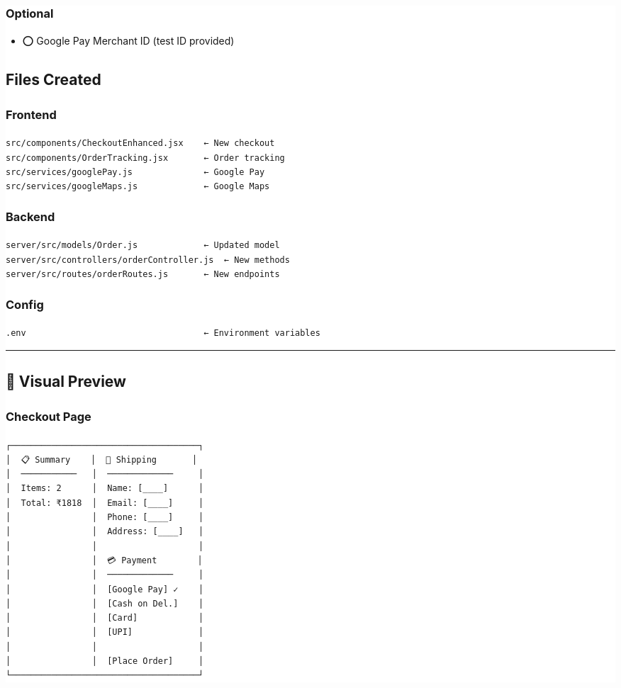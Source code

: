 ### Optional
- ⭕ Google Pay Merchant ID (test ID provided)

## Files Created

### Frontend
```
src/components/CheckoutEnhanced.jsx    ← New checkout
src/components/OrderTracking.jsx       ← Order tracking
src/services/googlePay.js              ← Google Pay
src/services/googleMaps.js             ← Google Maps
```

### Backend
```
server/src/models/Order.js             ← Updated model
server/src/controllers/orderController.js  ← New methods
server/src/routes/orderRoutes.js       ← New endpoints
```

### Config
```
.env                                   ← Environment variables
```

---

## 🎨 Visual Preview

### Checkout Page
```
┌─────────────────────────────────────┐
│  📋 Summary    │  🚚 Shipping       │
│  ───────────   │  ─────────────     │
│  Items: 2      │  Name: [____]      │
│  Total: ₹1818  │  Email: [____]     │
│                │  Phone: [____]     │
│                │  Address: [____]   │
│                │                    │
│                │  💳 Payment        │
│                │  ─────────────     │
│                │  [Google Pay] ✓    │
│                │  [Cash on Del.]    │
│                │  [Card]            │
│                │  [UPI]             │
│                │                    │
│                │  [Place Order]     │
└─────────────────────────────────────┘
```

